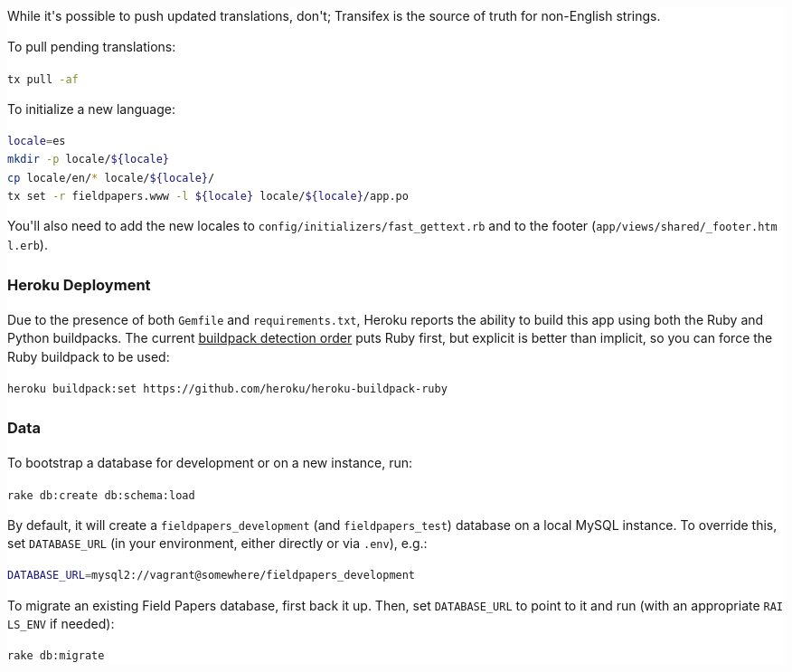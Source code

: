 While it's possible to push updated translations, don't; Transifex is the
source of truth for non-English strings.

To pull pending translations:

```bash
tx pull -af
```

To initialize a new language:

```bash
locale=es
mkdir -p locale/${locale}
cp locale/en/* locale/${locale}/
tx set -r fieldpapers.www -l ${locale} locale/${locale}/app.po
```

You'll also need to add the new locales to
`config/initializers/fast_gettext.rb` and to the footer
(`app/views/shared/_footer.html.erb`).

### Heroku Deployment

Due to the presence of both `Gemfile` and `requirements.txt`, Heroku reports
the ability to build this app using both the Ruby and Python buildpacks. The
current [buildpack detection
order](https://devcenter.heroku.com/articles/buildpacks#buildpack-detect-order)
puts Ruby first, but explicit is better than implicit, so you can force the
Ruby buildpack to be used:

```bash
heroku buildpack:set https://github.com/heroku/heroku-buildpack-ruby
```

### Data

To bootstrap a database for development or on a new instance, run:

```bash
rake db:create db:schema:load
```

By default, it will create a `fieldpapers_development` (and `fieldpapers_test`)
database on a local MySQL instance. To override this, set `DATABASE_URL` (in
your environment, either directly or via `.env`), e.g.:

```bash
DATABASE_URL=mysql2://vagrant@somewhere/fieldpapers_development
```

To migrate an existing Field Papers database, first back it up. Then, set
`DATABASE_URL` to point to it and run (with an appropriate `RAILS_ENV` if
needed):

```bash
rake db:migrate
```
